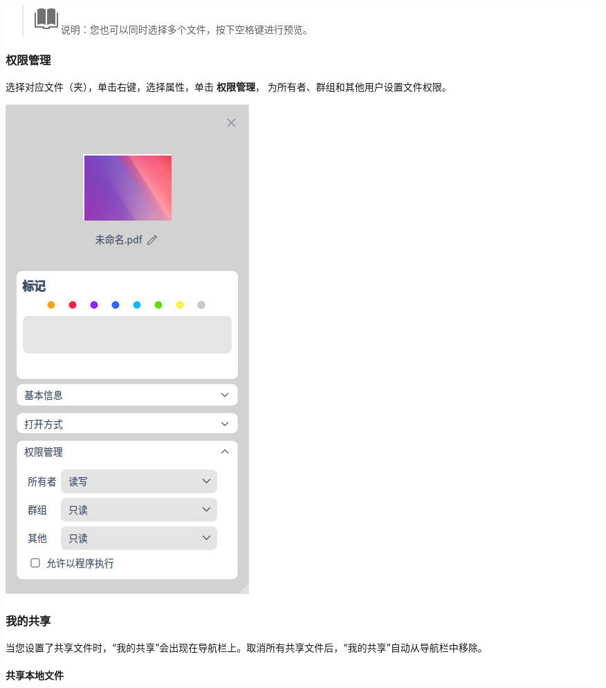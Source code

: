 
> ![notes](icon/notes.svg)说明：您也可以同时选择多个文件，按下空格键进行预览。


### 权限管理
选择对应文件（夹），单击右键，选择属性，单击 **权限管理**， 为所有者、群组和其他用户设置文件权限。

![2|permission](jpg/permission.png)

### 我的共享

当您设置了共享文件时，“我的共享”会出现在导航栏上。取消所有共享文件后，“我的共享”自动从导航栏中移除。

#### 共享本地文件
